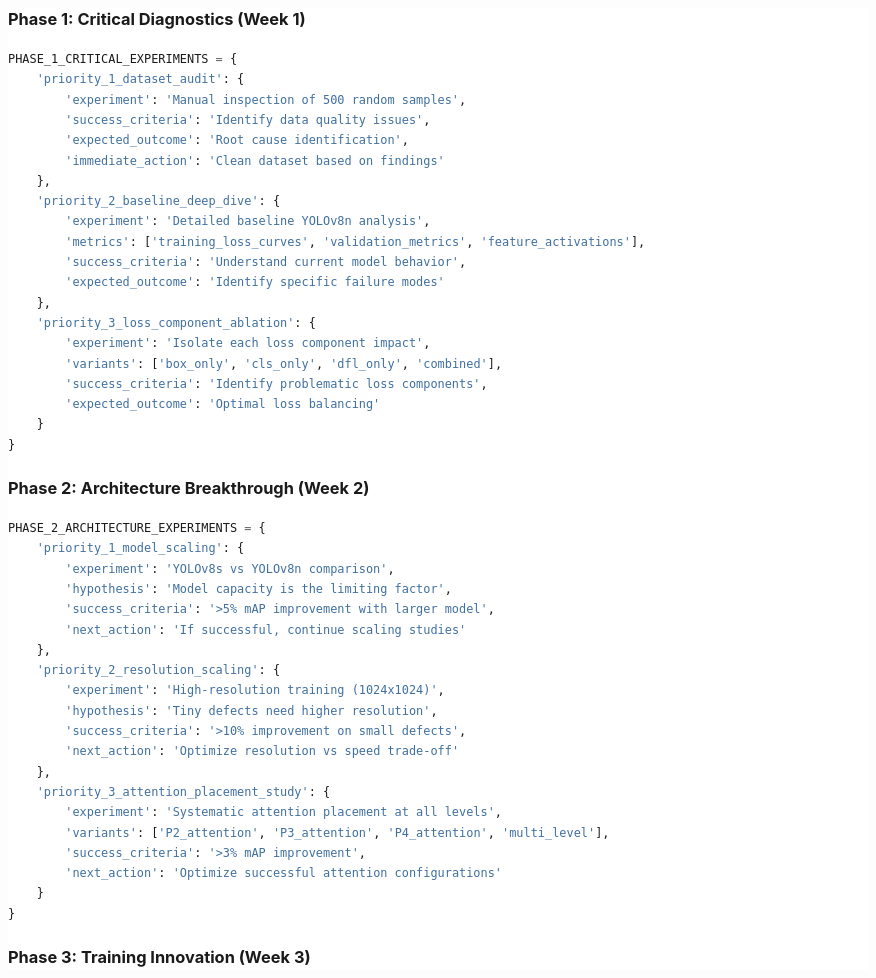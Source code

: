 ### **Phase 1: Critical Diagnostics (Week 1)**

```python
PHASE_1_CRITICAL_EXPERIMENTS = {
    'priority_1_dataset_audit': {
        'experiment': 'Manual inspection of 500 random samples',
        'success_criteria': 'Identify data quality issues',
        'expected_outcome': 'Root cause identification',
        'immediate_action': 'Clean dataset based on findings'
    },
    'priority_2_baseline_deep_dive': {
        'experiment': 'Detailed baseline YOLOv8n analysis',
        'metrics': ['training_loss_curves', 'validation_metrics', 'feature_activations'],
        'success_criteria': 'Understand current model behavior',
        'expected_outcome': 'Identify specific failure modes'
    },
    'priority_3_loss_component_ablation': {
        'experiment': 'Isolate each loss component impact',
        'variants': ['box_only', 'cls_only', 'dfl_only', 'combined'],
        'success_criteria': 'Identify problematic loss components',
        'expected_outcome': 'Optimal loss balancing'
    }
}
```

### **Phase 2: Architecture Breakthrough (Week 2)**

```python
PHASE_2_ARCHITECTURE_EXPERIMENTS = {
    'priority_1_model_scaling': {
        'experiment': 'YOLOv8s vs YOLOv8n comparison',
        'hypothesis': 'Model capacity is the limiting factor',
        'success_criteria': '>5% mAP improvement with larger model',
        'next_action': 'If successful, continue scaling studies'
    },
    'priority_2_resolution_scaling': {
        'experiment': 'High-resolution training (1024x1024)',
        'hypothesis': 'Tiny defects need higher resolution',
        'success_criteria': '>10% improvement on small defects',
        'next_action': 'Optimize resolution vs speed trade-off'
    },
    'priority_3_attention_placement_study': {
        'experiment': 'Systematic attention placement at all levels',
        'variants': ['P2_attention', 'P3_attention', 'P4_attention', 'multi_level'],
        'success_criteria': '>3% mAP improvement',
        'next_action': 'Optimize successful attention configurations'
    }
}
```

### **Phase 3: Training Innovation (Week 3)**
